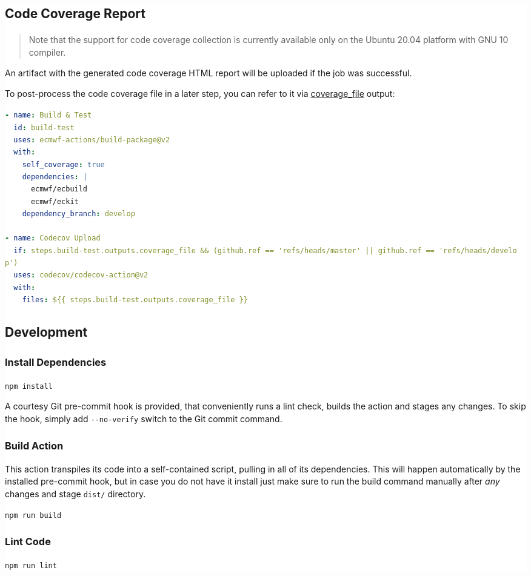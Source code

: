 ## Code Coverage Report

> Note that the support for code coverage collection is currently available only on the Ubuntu 20.04 platform with GNU 10 compiler.

An artifact with the generated code coverage HTML report will be uploaded if the job was successful.

To post-process the code coverage file in a later step, you can refer to it via [coverage_file](#coverage_file) output:

```yaml
- name: Build & Test
  id: build-test
  uses: ecmwf-actions/build-package@v2
  with:
    self_coverage: true
    dependencies: |
      ecmwf/ecbuild
      ecmwf/eckit
    dependency_branch: develop

- name: Codecov Upload
  if: steps.build-test.outputs.coverage_file && (github.ref == 'refs/heads/master' || github.ref == 'refs/heads/develop')
  uses: codecov/codecov-action@v2
  with:
    files: ${{ steps.build-test.outputs.coverage_file }}
```

## Development

### Install Dependencies

```
npm install
```

A courtesy Git pre-commit hook is provided, that conveniently runs a lint check, builds the action and stages any changes. To skip the hook, simply add `--no-verify` switch to the Git commit command.

### Build Action

This action transpiles its code into a self-contained script, pulling in all of its dependencies. This will happen automatically by the installed pre-commit hook, but in case you do not have it install just make sure to run the build command manually after _any_ changes and stage `dist/` directory.

```
npm run build
```

### Lint Code

```
npm run lint
```
